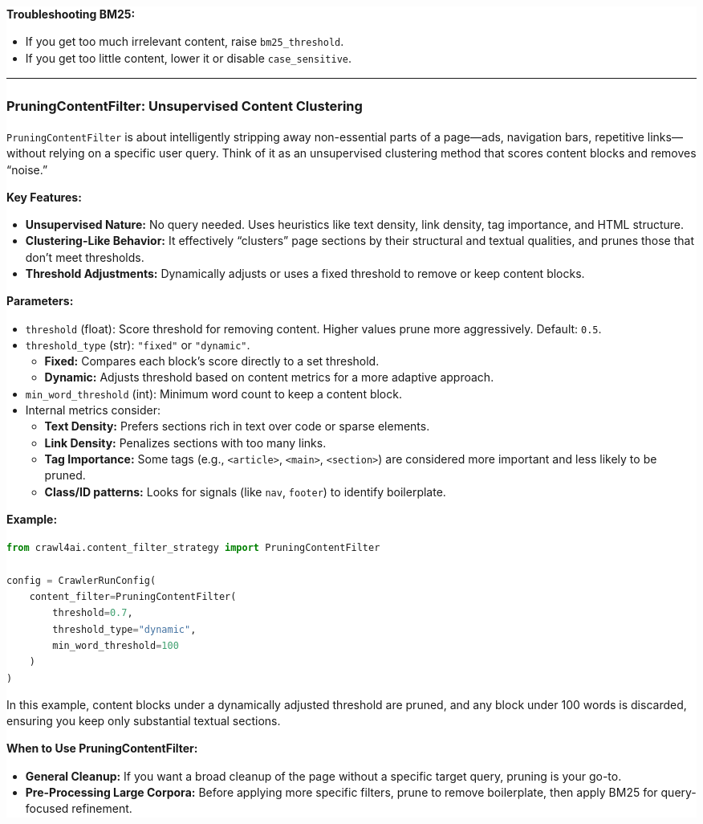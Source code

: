 **Troubleshooting BM25:**
- If you get too much irrelevant content, raise `bm25_threshold`.
- If you get too little content, lower it or disable `case_sensitive`.

---

### PruningContentFilter: Unsupervised Content Clustering

`PruningContentFilter` is about intelligently stripping away non-essential parts of a page—ads, navigation bars, repetitive links—without relying on a specific user query. Think of it as an unsupervised clustering method that scores content blocks and removes “noise.”

**Key Features:**
- **Unsupervised Nature:** No query needed. Uses heuristics like text density, link density, tag importance, and HTML structure.  
- **Clustering-Like Behavior:** It effectively “clusters” page sections by their structural and textual qualities, and prunes those that don’t meet thresholds.  
- **Threshold Adjustments:** Dynamically adjusts or uses a fixed threshold to remove or keep content blocks.

**Parameters:**
- `threshold` (float): Score threshold for removing content. Higher values prune more aggressively. Default: `0.5`.
- `threshold_type` (str): `"fixed"` or `"dynamic"`.  
   - **Fixed:** Compares each block’s score directly to a set threshold.  
   - **Dynamic:** Adjusts threshold based on content metrics for a more adaptive approach.
- `min_word_threshold` (int): Minimum word count to keep a content block.  
- Internal metrics consider:
  - **Text Density:** Prefers sections rich in text over code or sparse elements.
  - **Link Density:** Penalizes sections with too many links.
  - **Tag Importance:** Some tags (e.g., `<article>`, `<main>`, `<section>`) are considered more important and less likely to be pruned.
  - **Class/ID patterns:** Looks for signals (like `nav`, `footer`) to identify boilerplate.

**Example:**
```python
from crawl4ai.content_filter_strategy import PruningContentFilter

config = CrawlerRunConfig(
    content_filter=PruningContentFilter(
        threshold=0.7,
        threshold_type="dynamic",
        min_word_threshold=100
    )
)
```

In this example, content blocks under a dynamically adjusted threshold are pruned, and any block under 100 words is discarded, ensuring you keep only substantial textual sections.

**When to Use PruningContentFilter:**
- **General Cleanup:** If you want a broad cleanup of the page without a specific target query, pruning is your go-to.
- **Pre-Processing Large Corpora:** Before applying more specific filters, prune to remove boilerplate, then apply BM25 for query-focused refinement.
